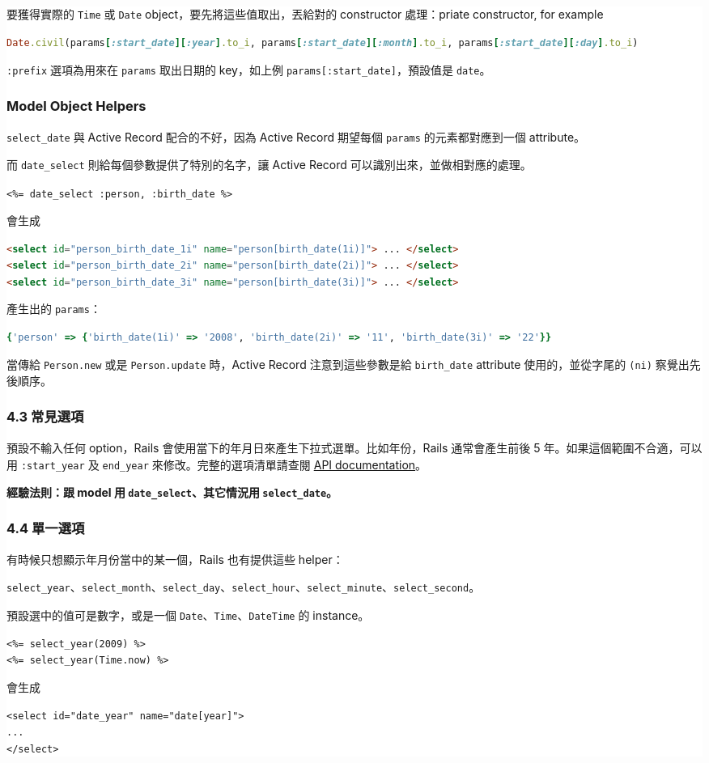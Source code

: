 要獲得實際的 `Time` 或 `Date` object，要先將這些值取出，丟給對的 constructor 處理：priate constructor, for example

```ruby
Date.civil(params[:start_date][:year].to_i, params[:start_date][:month].to_i, params[:start_date][:day].to_i)
```

`:prefix` 選項為用來在 `params` 取出日期的 key，如上例 `params[:start_date]`，預設值是 `date`。

### Model Object Helpers

`select_date` 與 Active Record 配合的不好，因為 Active Record 期望每個 `params` 的元素都對應到一個 attribute。

而 `date_select` 則給每個參數提供了特別的名字，讓 Active Record 可以識別出來，並做相對應的處理。

```erb
<%= date_select :person, :birth_date %>
```

會生成

```html
<select id="person_birth_date_1i" name="person[birth_date(1i)]"> ... </select>
<select id="person_birth_date_2i" name="person[birth_date(2i)]"> ... </select>
<select id="person_birth_date_3i" name="person[birth_date(3i)]"> ... </select>
```

產生出的 `params`：

```ruby
{'person' => {'birth_date(1i)' => '2008', 'birth_date(2i)' => '11', 'birth_date(3i)' => '22'}}
```

當傳給 `Person.new` 或是 `Person.update` 時，Active Record 注意到這些參數是給 `birth_date` attribute 使用的，並從字尾的 `(ni)` 察覺出先後順序。

### 4.3 常見選項

預設不輸入任何 option，Rails 會使用當下的年月日來產生下拉式選單。比如年份，Rails 通常會產生前後 5 年。如果這個範圍不合適，可以用 `:start_year` 及 `end_year` 來修改。完整的選項清單請查閱 [API documentation](http://api.rubyonrails.org/classes/ActionView/Helpers/DateHelper.html)。

__經驗法則：跟 model 用 `date_select`、其它情況用 `select_date`。__

### 4.4 單一選項

有時候只想顯示年月份當中的某一個，Rails 也有提供這些 helper：

`select_year`、`select_month`、`select_day`、`select_hour`、`select_minute`、`select_second`。

預設選中的值可是數字，或是一個 `Date`、`Time`、`DateTime` 的 instance。

```erb
<%= select_year(2009) %>
<%= select_year(Time.now) %>
```

會生成

```
<select id="date_year" name="date[year]">
...
</select>
```


[fh]: http://edgeguides.rubyonrails.org/form_helpers.html